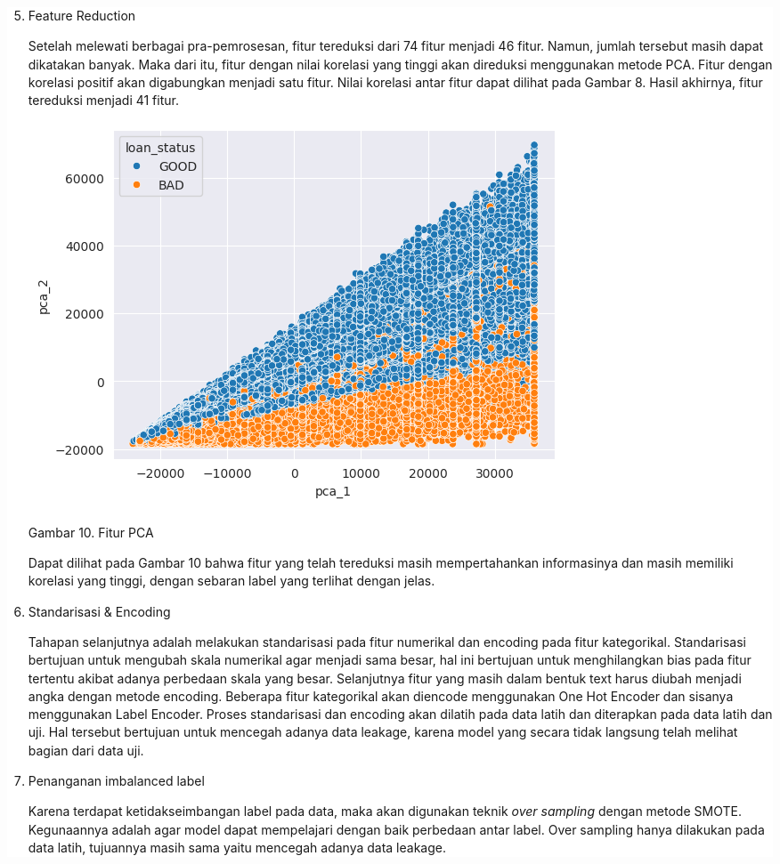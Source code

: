 5.  Feature Reduction

    Setelah melewati berbagai pra-pemrosesan, fitur tereduksi dari 74 fitur menjadi 46 fitur. Namun, jumlah tersebut masih dapat dikatakan banyak. Maka dari itu, fitur dengan nilai korelasi yang tinggi akan direduksi menggunakan metode PCA. Fitur dengan korelasi positif akan digabungkan menjadi satu fitur. Nilai korelasi antar fitur dapat dilihat pada Gambar 8. Hasil akhirnya, fitur tereduksi menjadi 41 fitur.

    ![PCA](assets/pca.png)

    Gambar 10. Fitur PCA

    Dapat dilihat pada Gambar 10 bahwa fitur yang telah tereduksi masih mempertahankan informasinya dan masih memiliki korelasi yang tinggi, dengan sebaran label yang terlihat dengan jelas.

6.  Standarisasi & Encoding

    Tahapan selanjutnya adalah melakukan standarisasi pada fitur numerikal dan encoding pada fitur kategorikal. Standarisasi bertujuan untuk mengubah skala numerikal agar menjadi sama besar, hal ini bertujuan untuk menghilangkan bias pada fitur tertentu akibat adanya perbedaan skala yang besar. Selanjutnya fitur yang masih dalam bentuk text harus diubah menjadi angka dengan metode encoding. Beberapa fitur kategorikal akan diencode menggunakan One Hot Encoder dan sisanya menggunakan Label Encoder. Proses standarisasi dan encoding akan dilatih pada data latih dan diterapkan pada data latih dan uji. Hal tersebut bertujuan untuk mencegah adanya data leakage, karena model yang secara tidak langsung telah melihat bagian dari data uji.

7.  Penanganan imbalanced label

    Karena terdapat ketidakseimbangan label pada data, maka akan digunakan teknik _over sampling_ dengan metode SMOTE. Kegunaannya adalah agar model dapat mempelajari dengan baik perbedaan antar label. Over sampling hanya dilakukan pada data latih, tujuannya masih sama yaitu mencegah adanya data leakage.
